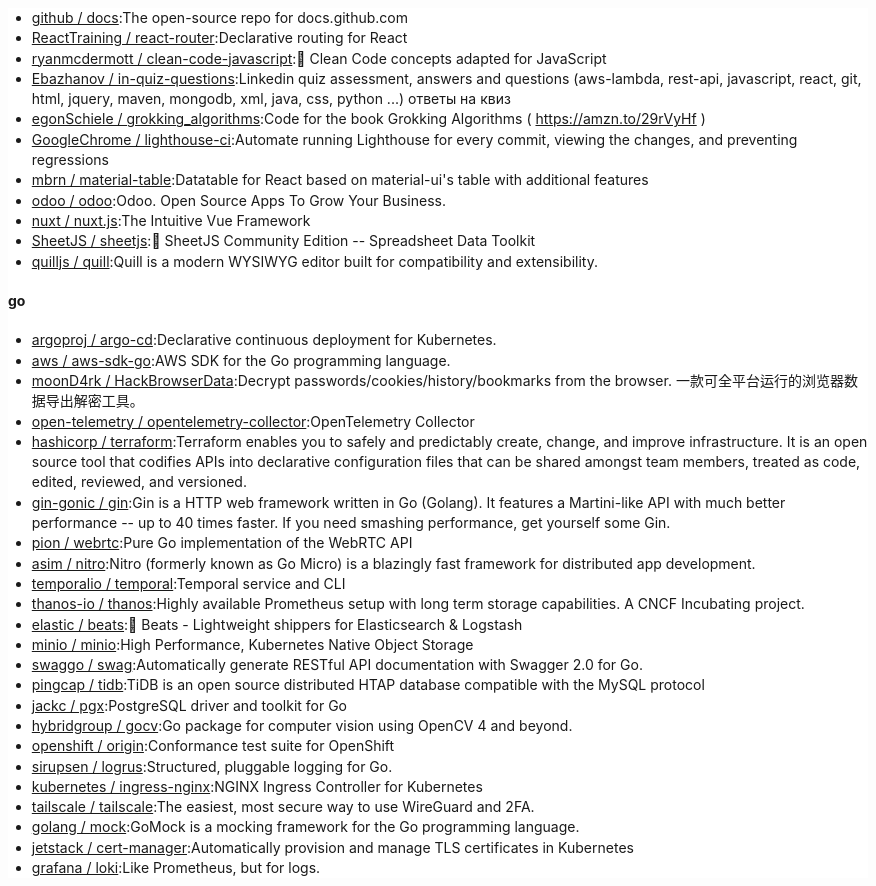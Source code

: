 * [github / docs](https://github.com/github/docs):The open-source repo for docs.github.com
* [ReactTraining / react-router](https://github.com/ReactTraining/react-router):Declarative routing for React
* [ryanmcdermott / clean-code-javascript](https://github.com/ryanmcdermott/clean-code-javascript):🛁 Clean Code concepts adapted for JavaScript
* [Ebazhanov / in-quiz-questions](https://github.com/Ebazhanov/in-quiz-questions):Linkedin quiz assessment, answers and questions (aws-lambda, rest-api, javascript, react, git, html, jquery, maven, mongodb, xml, java, css, python ...) ответы на квиз
* [egonSchiele / grokking_algorithms](https://github.com/egonSchiele/grokking_algorithms):Code for the book Grokking Algorithms ( https://amzn.to/29rVyHf )
* [GoogleChrome / lighthouse-ci](https://github.com/GoogleChrome/lighthouse-ci):Automate running Lighthouse for every commit, viewing the changes, and preventing regressions
* [mbrn / material-table](https://github.com/mbrn/material-table):Datatable for React based on material-ui's table with additional features
* [odoo / odoo](https://github.com/odoo/odoo):Odoo. Open Source Apps To Grow Your Business.
* [nuxt / nuxt.js](https://github.com/nuxt/nuxt.js):The Intuitive Vue Framework
* [SheetJS / sheetjs](https://github.com/SheetJS/sheetjs):📗 SheetJS Community Edition -- Spreadsheet Data Toolkit
* [quilljs / quill](https://github.com/quilljs/quill):Quill is a modern WYSIWYG editor built for compatibility and extensibility.

#### go
* [argoproj / argo-cd](https://github.com/argoproj/argo-cd):Declarative continuous deployment for Kubernetes.
* [aws / aws-sdk-go](https://github.com/aws/aws-sdk-go):AWS SDK for the Go programming language.
* [moonD4rk / HackBrowserData](https://github.com/moonD4rk/HackBrowserData):Decrypt passwords/cookies/history/bookmarks from the browser. 一款可全平台运行的浏览器数据导出解密工具。
* [open-telemetry / opentelemetry-collector](https://github.com/open-telemetry/opentelemetry-collector):OpenTelemetry Collector
* [hashicorp / terraform](https://github.com/hashicorp/terraform):Terraform enables you to safely and predictably create, change, and improve infrastructure. It is an open source tool that codifies APIs into declarative configuration files that can be shared amongst team members, treated as code, edited, reviewed, and versioned.
* [gin-gonic / gin](https://github.com/gin-gonic/gin):Gin is a HTTP web framework written in Go (Golang). It features a Martini-like API with much better performance -- up to 40 times faster. If you need smashing performance, get yourself some Gin.
* [pion / webrtc](https://github.com/pion/webrtc):Pure Go implementation of the WebRTC API
* [asim / nitro](https://github.com/asim/nitro):Nitro (formerly known as Go Micro) is a blazingly fast framework for distributed app development.
* [temporalio / temporal](https://github.com/temporalio/temporal):Temporal service and CLI
* [thanos-io / thanos](https://github.com/thanos-io/thanos):Highly available Prometheus setup with long term storage capabilities. A CNCF Incubating project.
* [elastic / beats](https://github.com/elastic/beats):🐠 Beats - Lightweight shippers for Elasticsearch & Logstash
* [minio / minio](https://github.com/minio/minio):High Performance, Kubernetes Native Object Storage
* [swaggo / swag](https://github.com/swaggo/swag):Automatically generate RESTful API documentation with Swagger 2.0 for Go.
* [pingcap / tidb](https://github.com/pingcap/tidb):TiDB is an open source distributed HTAP database compatible with the MySQL protocol
* [jackc / pgx](https://github.com/jackc/pgx):PostgreSQL driver and toolkit for Go
* [hybridgroup / gocv](https://github.com/hybridgroup/gocv):Go package for computer vision using OpenCV 4 and beyond.
* [openshift / origin](https://github.com/openshift/origin):Conformance test suite for OpenShift
* [sirupsen / logrus](https://github.com/sirupsen/logrus):Structured, pluggable logging for Go.
* [kubernetes / ingress-nginx](https://github.com/kubernetes/ingress-nginx):NGINX Ingress Controller for Kubernetes
* [tailscale / tailscale](https://github.com/tailscale/tailscale):The easiest, most secure way to use WireGuard and 2FA.
* [golang / mock](https://github.com/golang/mock):GoMock is a mocking framework for the Go programming language.
* [jetstack / cert-manager](https://github.com/jetstack/cert-manager):Automatically provision and manage TLS certificates in Kubernetes
* [grafana / loki](https://github.com/grafana/loki):Like Prometheus, but for logs.